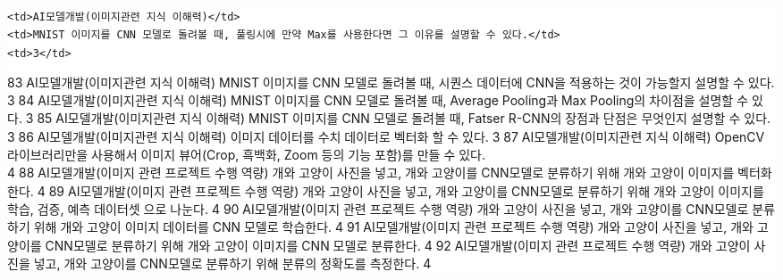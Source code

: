     <td>AI모델개발(이미지관련 지식 이해력)</td>
    <td>MNIST 이미지를 CNN 모델로 돌려볼 때, 풀링시에 만약 Max를 사용한다면 그 이유를 설명할 수 있다.</td>
    <td>3</td>
  </tr>
  <tr>
    <td>83</td>
    <td>AI모델개발(이미지관련 지식 이해력)</td>
    <td>MNIST 이미지를 CNN 모델로 돌려볼 때, 시퀀스 데이터에 CNN을 적용하는 것이 가능할지 설명할 수 있다.</td>
    <td>3</td>
  </tr>
  <tr>
    <td>84</td>
    <td>AI모델개발(이미지관련 지식 이해력)</td>
    <td>MNIST 이미지를 CNN 모델로 돌려볼 때, Average Pooling과 Max Pooling의 차이점을 설명할 수 있다.</td>
    <td>3</td>
  </tr>
  <tr>
    <td>85</td>
    <td>AI모델개발(이미지관련 지식 이해력)</td>
    <td>MNIST 이미지를 CNN 모델로 돌려볼 때, Fatser R-CNN의 장점과 단점은 무엇인지 설명할 수 있다.</td>
    <td>3</td>
  </tr>
  <tr>
    <td>86</td>
    <td>AI모델개발(이미지관련 지식 이해력)</td>
    <td>이미지 데이터를 수치 데이터로 벡터화 할 수 있다.</td>
    <td>3</td>
  </tr>
  <tr>
    <td>87</td>
    <td>AI모델개발(이미지관련 지식 이해력)</td>
    <td>OpenCV 라이브러리만을 사용해서 이미지 뷰어(Crop, 흑백화, Zoom 등의 기능 포함)를 만들 수 있다.<br></td>
    <td>4</td>
  </tr>
  <tr>
    <td>88</td>
    <td>AI모델개발(이미지 관련 프로젝트 수행 역량)</td>
    <td>개와 고양이 사진을 넣고, 개와 고양이를 CNN모델로 분류하기 위해 개와 고양이 이미지를 벡터화 한다.</td>
    <td>4</td>
  </tr>
  <tr>
    <td>89</td>
    <td>AI모델개발(이미지 관련 프로젝트 수행 역량)</td>
    <td>개와 고양이 사진을 넣고, 개와 고양이를 CNN모델로 분류하기 위해 개와 고양이 이미지를 학습, 검증, 예측 데이터셋 으로 나눈다.</td>
    <td>4</td>
  </tr>
  <tr>
    <td>90</td>
    <td>AI모델개발(이미지 관련 프로젝트 수행 역량)</td>
    <td>개와 고양이 사진을 넣고, 개와 고양이를 CNN모델로 분류하기 위해 개와 고양이 이미지 데이터를 CNN 모델로 학습한다.</td>
    <td>4</td>
  </tr>
  <tr>
    <td>91</td>
    <td>AI모델개발(이미지 관련 프로젝트 수행 역량)</td>
    <td>개와 고양이 사진을 넣고, 개와 고양이를 CNN모델로 분류하기 위해 개와 고양이 이미지를 CNN 모델로 분류한다.</td>
    <td>4</td>
  </tr>
  <tr>
    <td>92</td>
    <td>AI모델개발(이미지 관련 프로젝트 수행 역량)</td>
    <td>개와 고양이 사진을 넣고, 개와 고양이를 CNN모델로 분류하기 위해 분류의 정확도를 측정한다.</td>
    <td>4</td>
  </tr>